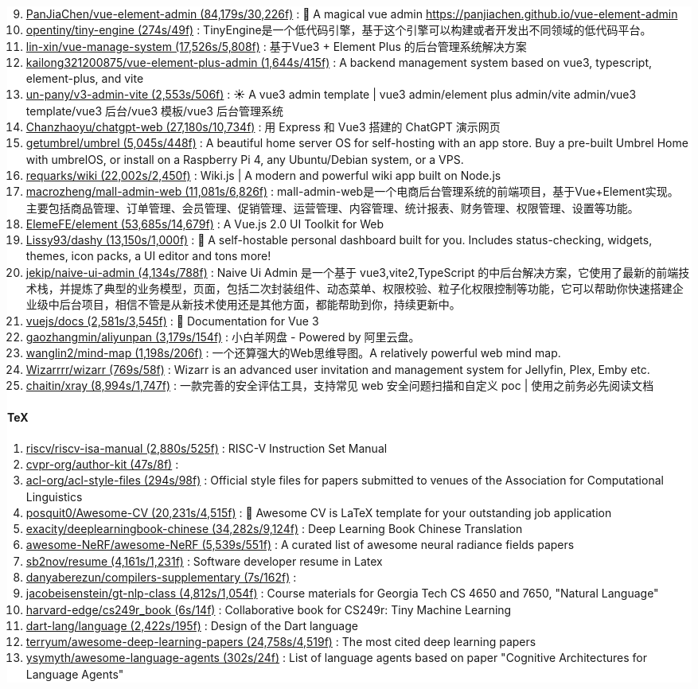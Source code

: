 9. [PanJiaChen/vue-element-admin (84,179s/30,226f)](https://github.com/PanJiaChen/vue-element-admin) : 🎉 A magical vue admin https://panjiachen.github.io/vue-element-admin
10. [opentiny/tiny-engine (274s/49f)](https://github.com/opentiny/tiny-engine) : TinyEngine是一个低代码引擎，基于这个引擎可以构建或者开发出不同领域的低代码平台。
11. [lin-xin/vue-manage-system (17,526s/5,808f)](https://github.com/lin-xin/vue-manage-system) : 基于Vue3 + Element Plus 的后台管理系统解决方案
12. [kailong321200875/vue-element-plus-admin (1,644s/415f)](https://github.com/kailong321200875/vue-element-plus-admin) : A backend management system based on vue3, typescript, element-plus, and vite
13. [un-pany/v3-admin-vite (2,553s/506f)](https://github.com/un-pany/v3-admin-vite) : ☀️ A vue3 admin template | vue3 admin/element plus admin/vite admin/vue3 template/vue3 后台/vue3 模板/vue3 后台管理系统
14. [Chanzhaoyu/chatgpt-web (27,180s/10,734f)](https://github.com/Chanzhaoyu/chatgpt-web) : 用 Express 和 Vue3 搭建的 ChatGPT 演示网页
15. [getumbrel/umbrel (5,045s/448f)](https://github.com/getumbrel/umbrel) : A beautiful home server OS for self-hosting with an app store. Buy a pre-built Umbrel Home with umbrelOS, or install on a Raspberry Pi 4, any Ubuntu/Debian system, or a VPS.
16. [requarks/wiki (22,002s/2,450f)](https://github.com/requarks/wiki) : Wiki.js | A modern and powerful wiki app built on Node.js
17. [macrozheng/mall-admin-web (11,081s/6,826f)](https://github.com/macrozheng/mall-admin-web) : mall-admin-web是一个电商后台管理系统的前端项目，基于Vue+Element实现。 主要包括商品管理、订单管理、会员管理、促销管理、运营管理、内容管理、统计报表、财务管理、权限管理、设置等功能。
18. [ElemeFE/element (53,685s/14,679f)](https://github.com/ElemeFE/element) : A Vue.js 2.0 UI Toolkit for Web
19. [Lissy93/dashy (13,150s/1,000f)](https://github.com/Lissy93/dashy) : 🚀 A self-hostable personal dashboard built for you. Includes status-checking, widgets, themes, icon packs, a UI editor and tons more!
20. [jekip/naive-ui-admin (4,134s/788f)](https://github.com/jekip/naive-ui-admin) : Naive Ui Admin 是一个基于 vue3,vite2,TypeScript 的中后台解决方案，它使用了最新的前端技术栈，并提炼了典型的业务模型，页面，包括二次封装组件、动态菜单、权限校验、粒子化权限控制等功能，它可以帮助你快速搭建企业级中后台项目，相信不管是从新技术使用还是其他方面，都能帮助到你，持续更新中。
21. [vuejs/docs (2,581s/3,545f)](https://github.com/vuejs/docs) : 📄 Documentation for Vue 3
22. [gaozhangmin/aliyunpan (3,179s/154f)](https://github.com/gaozhangmin/aliyunpan) : 小白羊网盘 - Powered by 阿里云盘。
23. [wanglin2/mind-map (1,198s/206f)](https://github.com/wanglin2/mind-map) : 一个还算强大的Web思维导图。A relatively powerful web mind map.
24. [Wizarrrr/wizarr (769s/58f)](https://github.com/Wizarrrr/wizarr) : Wizarr is an advanced user invitation and management system for Jellyfin, Plex, Emby etc.
25. [chaitin/xray (8,994s/1,747f)](https://github.com/chaitin/xray) : 一款完善的安全评估工具，支持常见 web 安全问题扫描和自定义 poc | 使用之前务必先阅读文档

#### TeX
1. [riscv/riscv-isa-manual (2,880s/525f)](https://github.com/riscv/riscv-isa-manual) : RISC-V Instruction Set Manual
2. [cvpr-org/author-kit (47s/8f)](https://github.com/cvpr-org/author-kit) : 
3. [acl-org/acl-style-files (294s/98f)](https://github.com/acl-org/acl-style-files) : Official style files for papers submitted to venues of the Association for Computational Linguistics
4. [posquit0/Awesome-CV (20,231s/4,515f)](https://github.com/posquit0/Awesome-CV) : 📄 Awesome CV is LaTeX template for your outstanding job application
5. [exacity/deeplearningbook-chinese (34,282s/9,124f)](https://github.com/exacity/deeplearningbook-chinese) : Deep Learning Book Chinese Translation
6. [awesome-NeRF/awesome-NeRF (5,539s/551f)](https://github.com/awesome-NeRF/awesome-NeRF) : A curated list of awesome neural radiance fields papers
7. [sb2nov/resume (4,161s/1,231f)](https://github.com/sb2nov/resume) : Software developer resume in Latex
8. [danyaberezun/compilers-supplementary (7s/162f)](https://github.com/danyaberezun/compilers-supplementary) : 
9. [jacobeisenstein/gt-nlp-class (4,812s/1,054f)](https://github.com/jacobeisenstein/gt-nlp-class) : Course materials for Georgia Tech CS 4650 and 7650, "Natural Language"
10. [harvard-edge/cs249r_book (6s/14f)](https://github.com/harvard-edge/cs249r_book) : Collaborative book for CS249r: Tiny Machine Learning
11. [dart-lang/language (2,422s/195f)](https://github.com/dart-lang/language) : Design of the Dart language
12. [terryum/awesome-deep-learning-papers (24,758s/4,519f)](https://github.com/terryum/awesome-deep-learning-papers) : The most cited deep learning papers
13. [ysymyth/awesome-language-agents (302s/24f)](https://github.com/ysymyth/awesome-language-agents) : List of language agents based on paper "Cognitive Architectures for Language Agents"